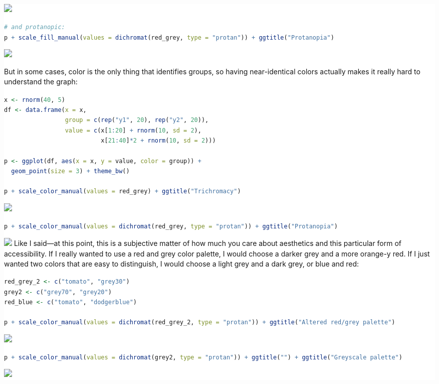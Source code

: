 <img src="{{< blogdown/postref >}}index_files/figure-html/unnamed-chunk-9-1.png" width="672" />

```r
# and protanopic:
p + scale_fill_manual(values = dichromat(red_grey, type = "protan")) + ggtitle("Protanopia")
```

<img src="{{< blogdown/postref >}}index_files/figure-html/unnamed-chunk-9-2.png" width="672" />

But in some cases, color is the only thing that identifies groups, so having near-identical colors actually makes it really hard to understand the graph:


```r
x <- rnorm(40, 5)
df <- data.frame(x = x,
                 group = c(rep("y1", 20), rep("y2", 20)),
                 value = c(x[1:20] + rnorm(10, sd = 2),
                           x[21:40]*2 + rnorm(10, sd = 2)))

p <- ggplot(df, aes(x = x, y = value, color = group)) +
  geom_point(size = 3) + theme_bw()

p + scale_color_manual(values = red_grey) + ggtitle("Trichromacy")
```

<img src="{{< blogdown/postref >}}index_files/figure-html/unnamed-chunk-10-1.png" width="672" />

```r
p + scale_color_manual(values = dichromat(red_grey, type = "protan")) + ggtitle("Protanopia")
```

<img src="{{< blogdown/postref >}}index_files/figure-html/unnamed-chunk-10-2.png" width="672" />
Like I said—at this point, this is a subjective matter of how much you care about aesthetics and this particular form of accessibility. If I really wanted to use a red and grey color palette, I would choose a darker grey and a more orange-y red. If I just wanted two colors that are easy to distinguish, I would choose a light grey and a dark grey, or blue and red:


```r
red_grey_2 <- c("tomato", "grey30")
grey2 <- c("grey70", "grey20")
red_blue <- c("tomato", "dodgerblue")

p + scale_color_manual(values = dichromat(red_grey_2, type = "protan")) + ggtitle("Altered red/grey palette")
```

<img src="{{< blogdown/postref >}}index_files/figure-html/unnamed-chunk-11-1.png" width="672" />

```r
p + scale_color_manual(values = dichromat(grey2, type = "protan")) + ggtitle("") + ggtitle("Greyscale palette")
```

<img src="{{< blogdown/postref >}}index_files/figure-html/unnamed-chunk-11-2.png" width="672" />
